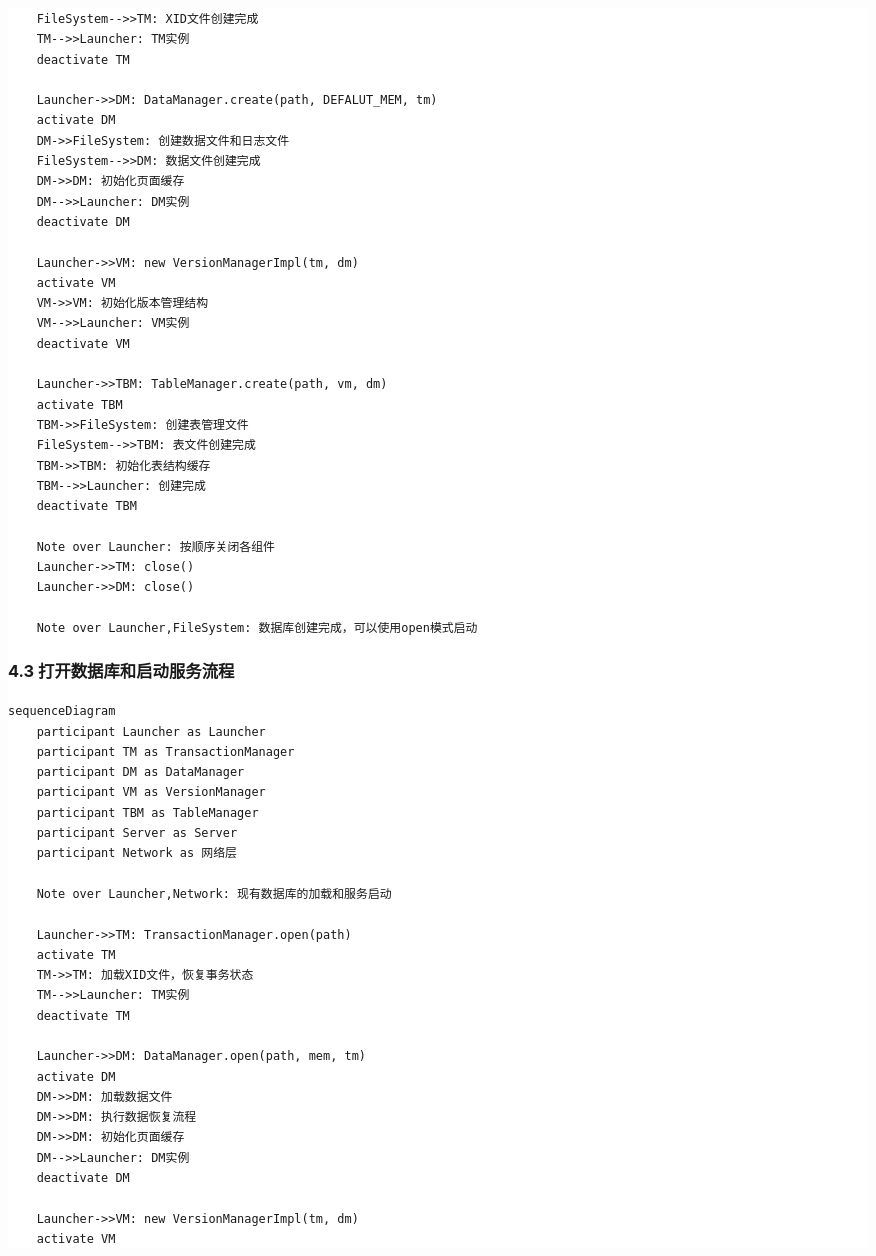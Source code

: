 ```mermaid
    FileSystem-->>TM: XID文件创建完成
    TM-->>Launcher: TM实例
    deactivate TM
    
    Launcher->>DM: DataManager.create(path, DEFALUT_MEM, tm)
    activate DM
    DM->>FileSystem: 创建数据文件和日志文件
    FileSystem-->>DM: 数据文件创建完成
    DM->>DM: 初始化页面缓存
    DM-->>Launcher: DM实例
    deactivate DM
    
    Launcher->>VM: new VersionManagerImpl(tm, dm)
    activate VM
    VM->>VM: 初始化版本管理结构
    VM-->>Launcher: VM实例
    deactivate VM
    
    Launcher->>TBM: TableManager.create(path, vm, dm)
    activate TBM
    TBM->>FileSystem: 创建表管理文件
    FileSystem-->>TBM: 表文件创建完成
    TBM->>TBM: 初始化表结构缓存
    TBM-->>Launcher: 创建完成
    deactivate TBM
    
    Note over Launcher: 按顺序关闭各组件
    Launcher->>TM: close()
    Launcher->>DM: close()
    
    Note over Launcher,FileSystem: 数据库创建完成，可以使用open模式启动
```

### 4.3 打开数据库和启动服务流程

```mermaid
sequenceDiagram
    participant Launcher as Launcher
    participant TM as TransactionManager
    participant DM as DataManager
    participant VM as VersionManager
    participant TBM as TableManager
    participant Server as Server
    participant Network as 网络层

    Note over Launcher,Network: 现有数据库的加载和服务启动

    Launcher->>TM: TransactionManager.open(path)
    activate TM
    TM->>TM: 加载XID文件，恢复事务状态
    TM-->>Launcher: TM实例
    deactivate TM
    
    Launcher->>DM: DataManager.open(path, mem, tm)
    activate DM
    DM->>DM: 加载数据文件
    DM->>DM: 执行数据恢复流程
    DM->>DM: 初始化页面缓存
    DM-->>Launcher: DM实例
    deactivate DM
    
    Launcher->>VM: new VersionManagerImpl(tm, dm)
    activate VM
```